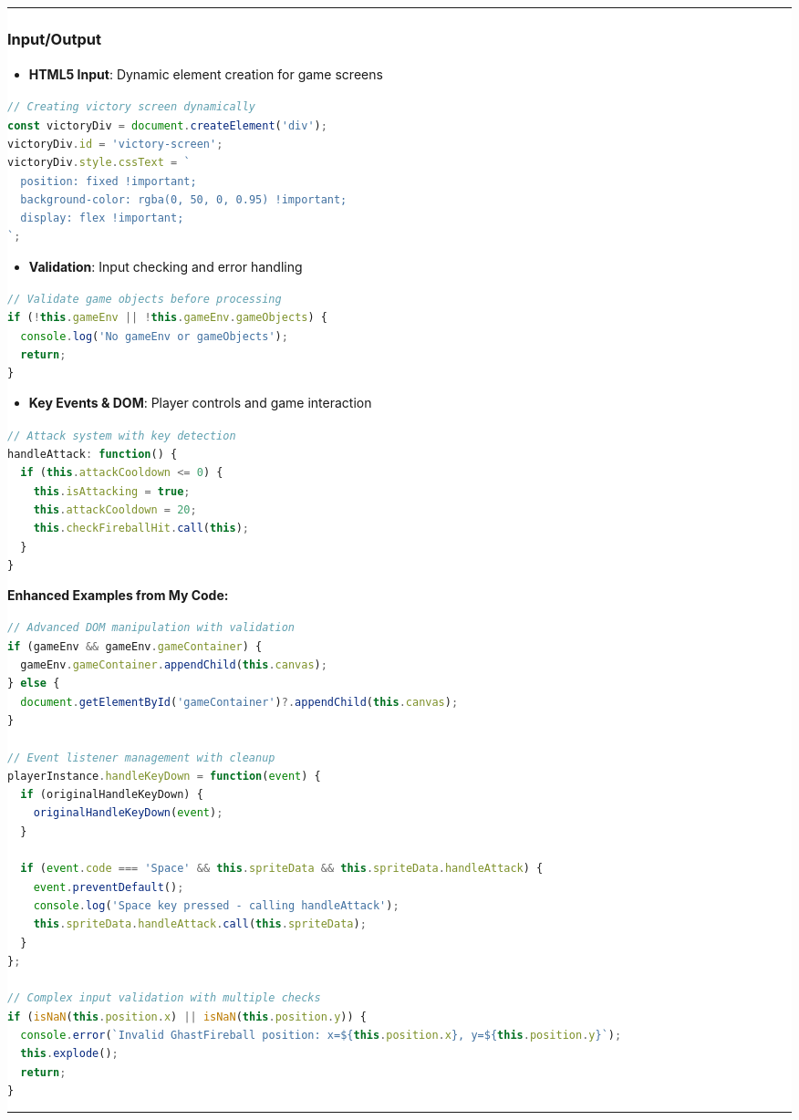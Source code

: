 
---

### Input/Output

- **HTML5 Input**: Dynamic element creation for game screens
```js
// Creating victory screen dynamically
const victoryDiv = document.createElement('div');
victoryDiv.id = 'victory-screen';
victoryDiv.style.cssText = `
  position: fixed !important; 
  background-color: rgba(0, 50, 0, 0.95) !important; 
  display: flex !important;
`;
```
- **Validation**: Input checking and error handling
```js
// Validate game objects before processing
if (!this.gameEnv || !this.gameEnv.gameObjects) {
  console.log('No gameEnv or gameObjects');
  return;
}
```
- **Key Events & DOM**: Player controls and game interaction
```js
// Attack system with key detection
handleAttack: function() {
  if (this.attackCooldown <= 0) {
    this.isAttacking = true;
    this.attackCooldown = 20;
    this.checkFireballHit.call(this);
  }
}
```

**Enhanced Examples from My Code:**
```js
// Advanced DOM manipulation with validation
if (gameEnv && gameEnv.gameContainer) {
  gameEnv.gameContainer.appendChild(this.canvas);
} else {
  document.getElementById('gameContainer')?.appendChild(this.canvas);
}

// Event listener management with cleanup
playerInstance.handleKeyDown = function(event) {
  if (originalHandleKeyDown) {
    originalHandleKeyDown(event);
  }
  
  if (event.code === 'Space' && this.spriteData && this.spriteData.handleAttack) {
    event.preventDefault();
    console.log('Space key pressed - calling handleAttack');
    this.spriteData.handleAttack.call(this.spriteData);
  }
};

// Complex input validation with multiple checks
if (isNaN(this.position.x) || isNaN(this.position.y)) {
  console.error(`Invalid GhastFireball position: x=${this.position.x}, y=${this.position.y}`);
  this.explode();
  return;
}
```

---